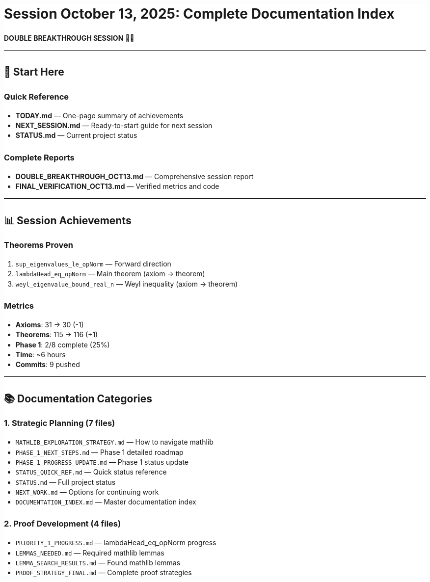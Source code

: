 # Session October 13, 2025: Complete Documentation Index

**DOUBLE BREAKTHROUGH SESSION** 🎉🎉

---

## 🎯 Start Here

### Quick Reference
- **TODAY.md** — One-page summary of achievements
- **NEXT_SESSION.md** — Ready-to-start guide for next session
- **STATUS.md** — Current project status

### Complete Reports
- **DOUBLE_BREAKTHROUGH_OCT13.md** — Comprehensive session report
- **FINAL_VERIFICATION_OCT13.md** — Verified metrics and code

---

## 📊 Session Achievements

### Theorems Proven
1. `sup_eigenvalues_le_opNorm` — Forward direction
2. `lambdaHead_eq_opNorm` — Main theorem (axiom → theorem)
3. `weyl_eigenvalue_bound_real_n` — Weyl inequality (axiom → theorem)

### Metrics
- **Axioms**: 31 → 30 (-1)
- **Theorems**: 115 → 116 (+1)
- **Phase 1**: 2/8 complete (25%)
- **Time**: ~6 hours
- **Commits**: 9 pushed

---

## 📚 Documentation Categories

### 1. Strategic Planning (7 files)
- `MATHLIB_EXPLORATION_STRATEGY.md` — How to navigate mathlib
- `PHASE_1_NEXT_STEPS.md` — Phase 1 detailed roadmap
- `PHASE_1_PROGRESS_UPDATE.md` — Phase 1 status update
- `STATUS_QUICK_REF.md` — Quick status reference
- `STATUS.md` — Full project status
- `NEXT_WORK.md` — Options for continuing work
- `DOCUMENTATION_INDEX.md` — Master documentation index

### 2. Proof Development (4 files)
- `PRIORITY_1_PROGRESS.md` — lambdaHead_eq_opNorm progress
- `LEMMAS_NEEDED.md` — Required mathlib lemmas
- `LEMMA_SEARCH_RESULTS.md` — Found mathlib lemmas
- `PROOF_STRATEGY_FINAL.md` — Complete proof strategies
